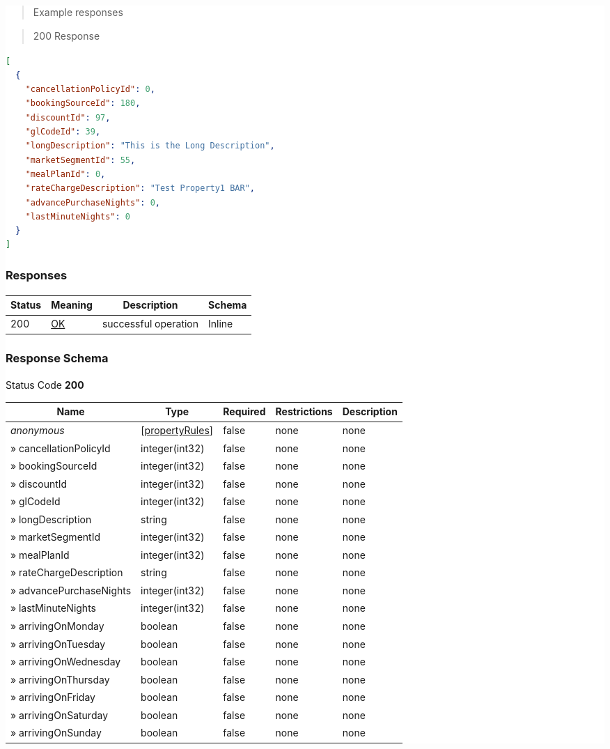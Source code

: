 > Example responses

> 200 Response

```json
[
  {
    "cancellationPolicyId": 0,
    "bookingSourceId": 180,
    "discountId": 97,
    "glCodeId": 39,
    "longDescription": "This is the Long Description",
    "marketSegmentId": 55,
    "mealPlanId": 0,
    "rateChargeDescription": "Test Property1 BAR",
    "advancePurchaseNights": 0,
    "lastMinuteNights": 0
  }
]
```

<h3 id="postpropertyrules-responses">Responses</h3>

|Status|Meaning|Description|Schema|
|---|---|---|---|
|200|[OK](https://tools.ietf.org/html/rfc7231#section-6.3.1)|successful operation|Inline|

<h3 id="postpropertyrules-responseschema">Response Schema</h3>

Status Code **200**

|Name|Type|Required|Restrictions|Description|
|---|---|---|---|---|
|*anonymous*|[[propertyRules](#schemapropertyrules)]|false|none|none|
|» cancellationPolicyId|integer(int32)|false|none|none|
|» bookingSourceId|integer(int32)|false|none|none|
|» discountId|integer(int32)|false|none|none|
|» glCodeId|integer(int32)|false|none|none|
|» longDescription|string|false|none|none|
|» marketSegmentId|integer(int32)|false|none|none|
|» mealPlanId|integer(int32)|false|none|none|
|» rateChargeDescription|string|false|none|none|
|» advancePurchaseNights|integer(int32)|false|none|none|
|» lastMinuteNights|integer(int32)|false|none|none|
|» arrivingOnMonday|boolean|false|none|none|
|» arrivingOnTuesday|boolean|false|none|none|
|» arrivingOnWednesday|boolean|false|none|none|
|» arrivingOnThursday|boolean|false|none|none|
|» arrivingOnFriday|boolean|false|none|none|
|» arrivingOnSaturday|boolean|false|none|none|
|» arrivingOnSunday|boolean|false|none|none|
